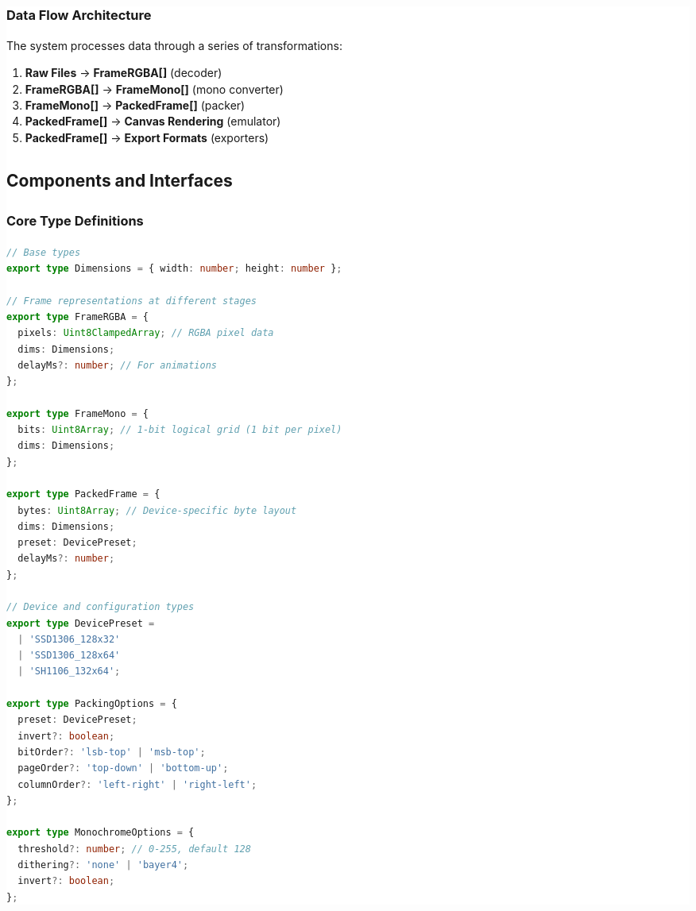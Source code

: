 ### Data Flow Architecture

The system processes data through a series of transformations:

1. **Raw Files** → **FrameRGBA[]** (decoder)
2. **FrameRGBA[]** → **FrameMono[]** (mono converter)
3. **FrameMono[]** → **PackedFrame[]** (packer)
4. **PackedFrame[]** → **Canvas Rendering** (emulator)
5. **PackedFrame[]** → **Export Formats** (exporters)

## Components and Interfaces

### Core Type Definitions

```typescript
// Base types
export type Dimensions = { width: number; height: number };

// Frame representations at different stages
export type FrameRGBA = {
  pixels: Uint8ClampedArray; // RGBA pixel data
  dims: Dimensions;
  delayMs?: number; // For animations
};

export type FrameMono = {
  bits: Uint8Array; // 1-bit logical grid (1 bit per pixel)
  dims: Dimensions;
};

export type PackedFrame = {
  bytes: Uint8Array; // Device-specific byte layout
  dims: Dimensions;
  preset: DevicePreset;
  delayMs?: number;
};

// Device and configuration types
export type DevicePreset =
  | 'SSD1306_128x32'
  | 'SSD1306_128x64'
  | 'SH1106_132x64';

export type PackingOptions = {
  preset: DevicePreset;
  invert?: boolean;
  bitOrder?: 'lsb-top' | 'msb-top';
  pageOrder?: 'top-down' | 'bottom-up';
  columnOrder?: 'left-right' | 'right-left';
};

export type MonochromeOptions = {
  threshold?: number; // 0-255, default 128
  dithering?: 'none' | 'bayer4';
  invert?: boolean;
};
```
